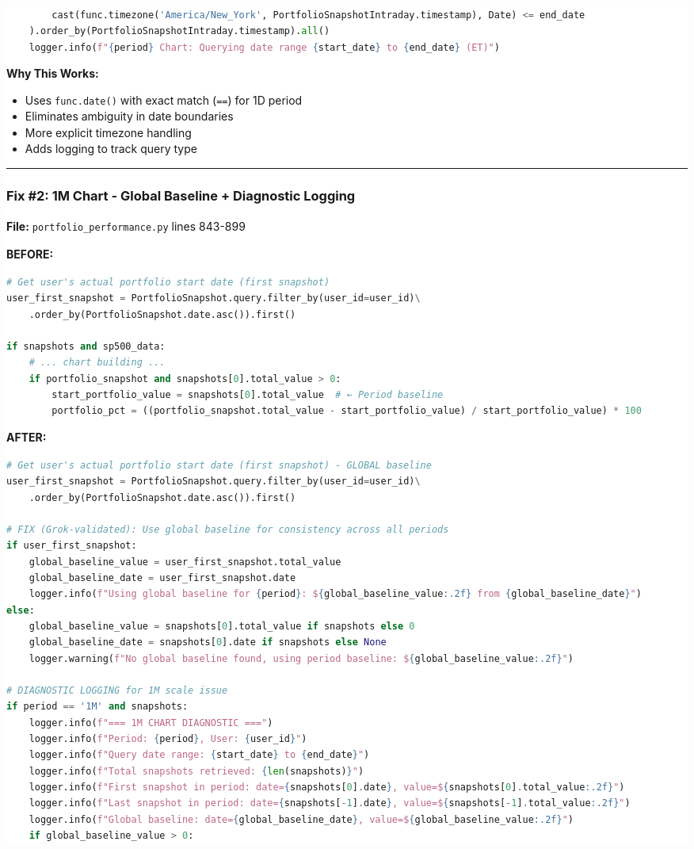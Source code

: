 ```python
        cast(func.timezone('America/New_York', PortfolioSnapshotIntraday.timestamp), Date) <= end_date
    ).order_by(PortfolioSnapshotIntraday.timestamp).all()
    logger.info(f"{period} Chart: Querying date range {start_date} to {end_date} (ET)")
```

**Why This Works:**
- Uses `func.date()` with exact match (`==`) for 1D period
- Eliminates ambiguity in date boundaries
- More explicit timezone handling
- Adds logging to track query type

---

### **Fix #2: 1M Chart - Global Baseline + Diagnostic Logging**

**File:** `portfolio_performance.py` lines 843-899

**BEFORE:**
```python
# Get user's actual portfolio start date (first snapshot)
user_first_snapshot = PortfolioSnapshot.query.filter_by(user_id=user_id)\
    .order_by(PortfolioSnapshot.date.asc()).first()

if snapshots and sp500_data:
    # ... chart building ...
    if portfolio_snapshot and snapshots[0].total_value > 0:
        start_portfolio_value = snapshots[0].total_value  # ← Period baseline
        portfolio_pct = ((portfolio_snapshot.total_value - start_portfolio_value) / start_portfolio_value) * 100
```

**AFTER:**
```python
# Get user's actual portfolio start date (first snapshot) - GLOBAL baseline
user_first_snapshot = PortfolioSnapshot.query.filter_by(user_id=user_id)\
    .order_by(PortfolioSnapshot.date.asc()).first()

# FIX (Grok-validated): Use global baseline for consistency across all periods
if user_first_snapshot:
    global_baseline_value = user_first_snapshot.total_value
    global_baseline_date = user_first_snapshot.date
    logger.info(f"Using global baseline for {period}: ${global_baseline_value:.2f} from {global_baseline_date}")
else:
    global_baseline_value = snapshots[0].total_value if snapshots else 0
    global_baseline_date = snapshots[0].date if snapshots else None
    logger.warning(f"No global baseline found, using period baseline: ${global_baseline_value:.2f}")

# DIAGNOSTIC LOGGING for 1M scale issue
if period == '1M' and snapshots:
    logger.info(f"=== 1M CHART DIAGNOSTIC ===")
    logger.info(f"Period: {period}, User: {user_id}")
    logger.info(f"Query date range: {start_date} to {end_date}")
    logger.info(f"Total snapshots retrieved: {len(snapshots)}")
    logger.info(f"First snapshot in period: date={snapshots[0].date}, value=${snapshots[0].total_value:.2f}")
    logger.info(f"Last snapshot in period: date={snapshots[-1].date}, value=${snapshots[-1].total_value:.2f}")
    logger.info(f"Global baseline: date={global_baseline_date}, value=${global_baseline_value:.2f}")
    if global_baseline_value > 0:
```